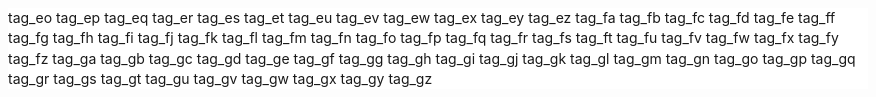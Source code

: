 tag_eo
tag_ep
tag_eq
tag_er
tag_es
tag_et
tag_eu
tag_ev
tag_ew
tag_ex
tag_ey
tag_ez
tag_fa
tag_fb
tag_fc
tag_fd
tag_fe
tag_ff
tag_fg
tag_fh
tag_fi
tag_fj
tag_fk
tag_fl
tag_fm
tag_fn
tag_fo
tag_fp
tag_fq
tag_fr
tag_fs
tag_ft
tag_fu
tag_fv
tag_fw
tag_fx
tag_fy
tag_fz
tag_ga
tag_gb
tag_gc
tag_gd
tag_ge
tag_gf
tag_gg
tag_gh
tag_gi
tag_gj
tag_gk
tag_gl
tag_gm
tag_gn
tag_go
tag_gp
tag_gq
tag_gr
tag_gs
tag_gt
tag_gu
tag_gv
tag_gw
tag_gx
tag_gy
tag_gz
